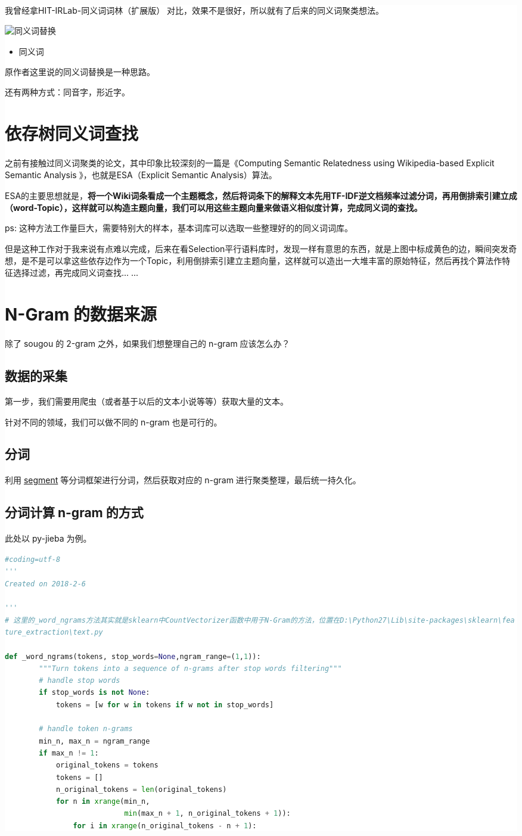 我曾经拿HIT-IRLab-同义词词林（扩展版） 对比，效果不是很好，所以就有了后来的同义词聚类想法。

![同义词替换](http://static.oschina.net/uploads/space/2015/1013/204659_kNcl_1451225.png)

- 同义词

原作者这里说的同义词替换是一种思路。

还有两种方式：同音字，形近字。

# 依存树同义词查找

之前有接触过同义词聚类的论文，其中印象比较深刻的一篇是《Computing Semantic Relatedness using Wikipedia-based Explicit Semantic Analysis 》，也就是ESA（Explicit Semantic Analysis）算法。

ESA的主要思想就是，**将一个Wiki词条看成一个主题概念，然后将词条下的解释文本先用TF-IDF逆文档频率过滤分词，再用倒排索引建立成（word-Topic），这样就可以构造主题向量，我们可以用这些主题向量来做语义相似度计算，完成同义词的查找。**

ps: 这种方法工作量巨大，需要特别大的样本，基本词库可以选取一些整理好的的同义词词库。

但是这种工作对于我来说有点难以完成，后来在看Selection平行语料库时，发现一样有意思的东西，就是上图中标成黄色的边，瞬间突发奇想，是不是可以拿这些依存边作为一个Topic，利用倒排索引建立主题向量，这样就可以造出一大堆丰富的原始特征，然后再找个算法作特征选择过滤，再完成同义词查找... ...


# N-Gram 的数据来源

除了 sougou 的 2-gram 之外，如果我们想整理自己的 n-gram 应该怎么办？

## 数据的采集

第一步，我们需要用爬虫（或者基于以后的文本小说等等）获取大量的文本。

针对不同的领域，我们可以做不同的 n-gram 也是可行的。

## 分词

利用 [segment](https://github.com/houbb/segment) 等分词框架进行分词，然后获取对应的 n-gram 进行聚类整理，最后统一持久化。

## 分词计算 n-gram 的方式

此处以 py-jieba 为例。

```py
#coding=utf-8
'''
Created on 2018-2-6

'''
# 这里的_word_ngrams方法其实就是sklearn中CountVectorizer函数中用于N-Gram的方法，位置在D:\Python27\Lib\site-packages\sklearn\feature_extraction\text.py

def _word_ngrams(tokens, stop_words=None,ngram_range=(1,1)):
        """Turn tokens into a sequence of n-grams after stop words filtering"""
        # handle stop words
        if stop_words is not None:
            tokens = [w for w in tokens if w not in stop_words]

        # handle token n-grams
        min_n, max_n = ngram_range
        if max_n != 1:
            original_tokens = tokens
            tokens = []
            n_original_tokens = len(original_tokens)
            for n in xrange(min_n,
                            min(max_n + 1, n_original_tokens + 1)):
                for i in xrange(n_original_tokens - n + 1):
```